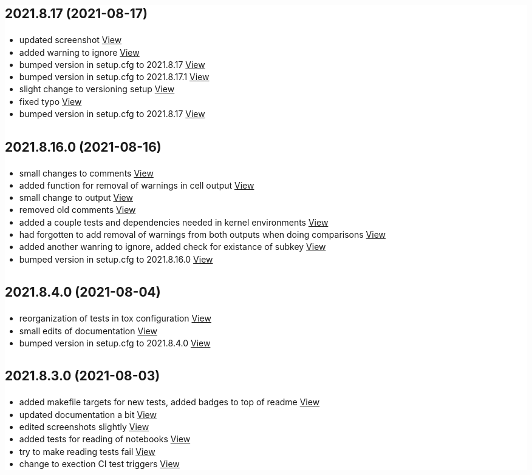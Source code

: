 
## 2021.8.17 (2021-08-17)

*  updated screenshot [View](https://gitlab.com/MAXIV-SCISW/JUPYTERHUB/jnbv/-/commit/d64817df7278c559695ce3a74df3230edc09b14f)
*  added warning to ignore [View](https://gitlab.com/MAXIV-SCISW/JUPYTERHUB/jnbv/-/commit/e4b1b55d564c9d329cf4ce48f0ad5c365bc945ae)
*  bumped version in setup.cfg to 2021.8.17 [View](https://gitlab.com/MAXIV-SCISW/JUPYTERHUB/jnbv/-/commit/7462ca2f53188c4e9dafe94bd6250da74b652963)
*  bumped version in setup.cfg to 2021.8.17.1 [View](https://gitlab.com/MAXIV-SCISW/JUPYTERHUB/jnbv/-/commit/57627b7a02eafeb86cf9ce5e7cb9c04d866dbe37)
*  slight change to versioning setup [View](https://gitlab.com/MAXIV-SCISW/JUPYTERHUB/jnbv/-/commit/11355e80fbbc146d7de5221693129955f4a3c2ab)
*  fixed typo [View](https://gitlab.com/MAXIV-SCISW/JUPYTERHUB/jnbv/-/commit/3381208a5a82669c28073c139e81b72351cad62f)
*  bumped version in setup.cfg to 2021.8.17 [View](https://gitlab.com/MAXIV-SCISW/JUPYTERHUB/jnbv/-/commit/f25191925662f40586790c72806b76f6223acb1d)


## 2021.8.16.0 (2021-08-16)

*  small changes to comments [View](https://gitlab.com/MAXIV-SCISW/JUPYTERHUB/jnbv/-/commit/d6b301bbf6ad92b05507e6a5b1f437a4d167c673)
*  added function for removal of warnings in cell output [View](https://gitlab.com/MAXIV-SCISW/JUPYTERHUB/jnbv/-/commit/4b1f175bb23f996e4d2a83a58a331836059ba5cf)
*  small change to output [View](https://gitlab.com/MAXIV-SCISW/JUPYTERHUB/jnbv/-/commit/fa8ad427ba3511caf780b21b857469138ddefd1b)
*  removed old comments [View](https://gitlab.com/MAXIV-SCISW/JUPYTERHUB/jnbv/-/commit/1515e20819ed47146acf06f908b93d883392f1fb)
*  added a couple tests and dependencies needed in kernel environments [View](https://gitlab.com/MAXIV-SCISW/JUPYTERHUB/jnbv/-/commit/18d6b266df6aa302d3be36d88e54c83a4cd78c7b)
*  had forgotten to add removal of warnings from both outputs when doing comparisons [View](https://gitlab.com/MAXIV-SCISW/JUPYTERHUB/jnbv/-/commit/89c40aca1e7a53baddc4262d74691e88db876ea1)
*  added another wanring to ignore, added check for existance of subkey [View](https://gitlab.com/MAXIV-SCISW/JUPYTERHUB/jnbv/-/commit/8cfadd227ded72692ac17be2fdcd39442b1e5dd9)
*  bumped version in setup.cfg to 2021.8.16.0 [View](https://gitlab.com/MAXIV-SCISW/JUPYTERHUB/jnbv/-/commit/4de6e8319946c932bfbc432dace05b8ff9d8dd49)


## 2021.8.4.0 (2021-08-04)

*  reorganization of tests in tox configuration [View](https://gitlab.com/MAXIV-SCISW/JUPYTERHUB/jnbv/-/commit/b91683118fc657ae32aaff0a645a6c9b47412f6d)
*  small edits of documentation [View](https://gitlab.com/MAXIV-SCISW/JUPYTERHUB/jnbv/-/commit/fb24be93e3a7e95620654384afcb344097d146a9)
*  bumped version in setup.cfg to 2021.8.4.0 [View](https://gitlab.com/MAXIV-SCISW/JUPYTERHUB/jnbv/-/commit/47cd2098ba657659c4cd1f3594bc21a5022e0e5e)


## 2021.8.3.0 (2021-08-03)

*  added makefile targets for new tests, added badges to top of readme [View](https://gitlab.com/MAXIV-SCISW/JUPYTERHUB/jnbv/-/commit/9ece8d3114f5168940c9ee43fe15659f6a054100)
*  updated documentation a bit [View](https://gitlab.com/MAXIV-SCISW/JUPYTERHUB/jnbv/-/commit/f8577562775c8ffaad13ffa11e8d42bf266b1670)
*  edited screenshots slightly [View](https://gitlab.com/MAXIV-SCISW/JUPYTERHUB/jnbv/-/commit/d1983713e3f063c7ffafff4765e777ee24a2d0d9)
*  added tests for reading of notebooks [View](https://gitlab.com/MAXIV-SCISW/JUPYTERHUB/jnbv/-/commit/9a7713666de4aa941992839bd3110d4564bbe99d)
*  try to make reading tests fail [View](https://gitlab.com/MAXIV-SCISW/JUPYTERHUB/jnbv/-/commit/8527155c0deb942d0531313ebd144dc461f4b90c)
*  change to exection CI test triggers [View](https://gitlab.com/MAXIV-SCISW/JUPYTERHUB/jnbv/-/commit/a319f05c08c55af246d0db616c3ba12d349ddc88)
